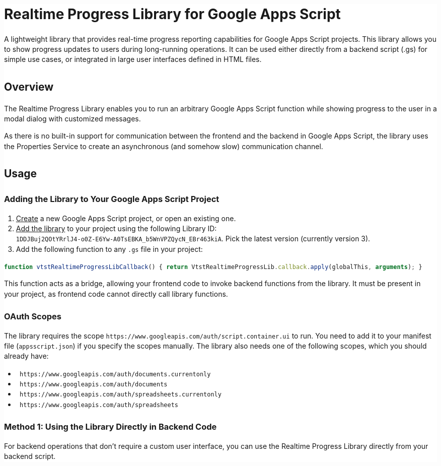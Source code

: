 # Realtime Progress Library for Google Apps Script

A lightweight library that provides real-time progress reporting capabilities for Google Apps Script projects. This library allows you to show progress updates to users during long-running operations. It can be used either directly from a backend script (.gs) for simple use cases, or integrated in large user interfaces defined in HTML files.

## Overview

The Realtime Progress Library enables you to run an arbitrary Google Apps Script function while showing progress to the user in a modal dialog with customized messages.

As there is no built-in support for communication between the frontend and the backend in Google Apps Script, the library uses the Properties Service to create an asynchronous
(and somehow slow) communication channel.

## Usage

### Adding the Library to Your Google Apps Script Project

1. [Create](https://developers.google.com/apps-script/guides/projects#create-standalone) a new Google Apps Script project, or open an existing one.
2. [Add the library](https://developers.google.com/apps-script/guides/libraries#add_a_library_to_your_script_project) to your project using the following Library ID:  
   `1DDJBuj2QOtYRrlJ4-o0Z-E6Yw-A0TsEBKA_b5WnVPZQycN_EBr463kiA`. Pick the latest version (currently version 3).
3. Add the following function to any `.gs` file in your project:

```javascript
function vtstRealtimeProgressLibCallback() { return VtstRealtimeProgressLib.callback.apply(globalThis, arguments); }
```

This function acts as a bridge, allowing your frontend code to invoke backend functions from the library. 
It must be present in your project, as frontend code cannot directly call library functions.

### OAuth Scopes

The library requires the scope `https://www.googleapis.com/auth/script.container.ui` to run. You need to add it to your manifest file (`appsscript.json`) if you specify the
scopes manually. The library also needs one of the following scopes, which you should already have:
* ` https://www.googleapis.com/auth/documents.currentonly`
* ` https://www.googleapis.com/auth/documents`
* ` https://www.googleapis.com/auth/spreadsheets.currentonly`
* ` https://www.googleapis.com/auth/spreadsheets`

### Method 1: Using the Library Directly in Backend Code

For backend operations that don’t require a custom user interface, you can use the Realtime Progress Library directly from your backend script.
